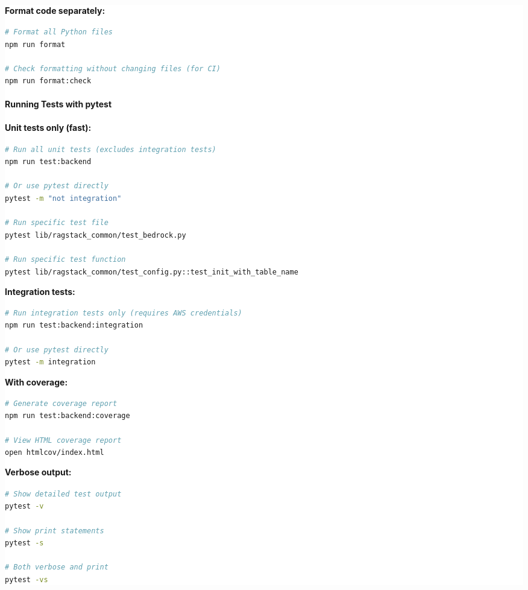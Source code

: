 **Format code separately:**

```bash
# Format all Python files
npm run format

# Check formatting without changing files (for CI)
npm run format:check
```

#### Running Tests with pytest

**Unit tests only (fast):**

```bash
# Run all unit tests (excludes integration tests)
npm run test:backend

# Or use pytest directly
pytest -m "not integration"

# Run specific test file
pytest lib/ragstack_common/test_bedrock.py

# Run specific test function
pytest lib/ragstack_common/test_config.py::test_init_with_table_name
```

**Integration tests:**

```bash
# Run integration tests only (requires AWS credentials)
npm run test:backend:integration

# Or use pytest directly
pytest -m integration
```

**With coverage:**

```bash
# Generate coverage report
npm run test:backend:coverage

# View HTML coverage report
open htmlcov/index.html
```

**Verbose output:**

```bash
# Show detailed test output
pytest -v

# Show print statements
pytest -s

# Both verbose and print
pytest -vs
```
